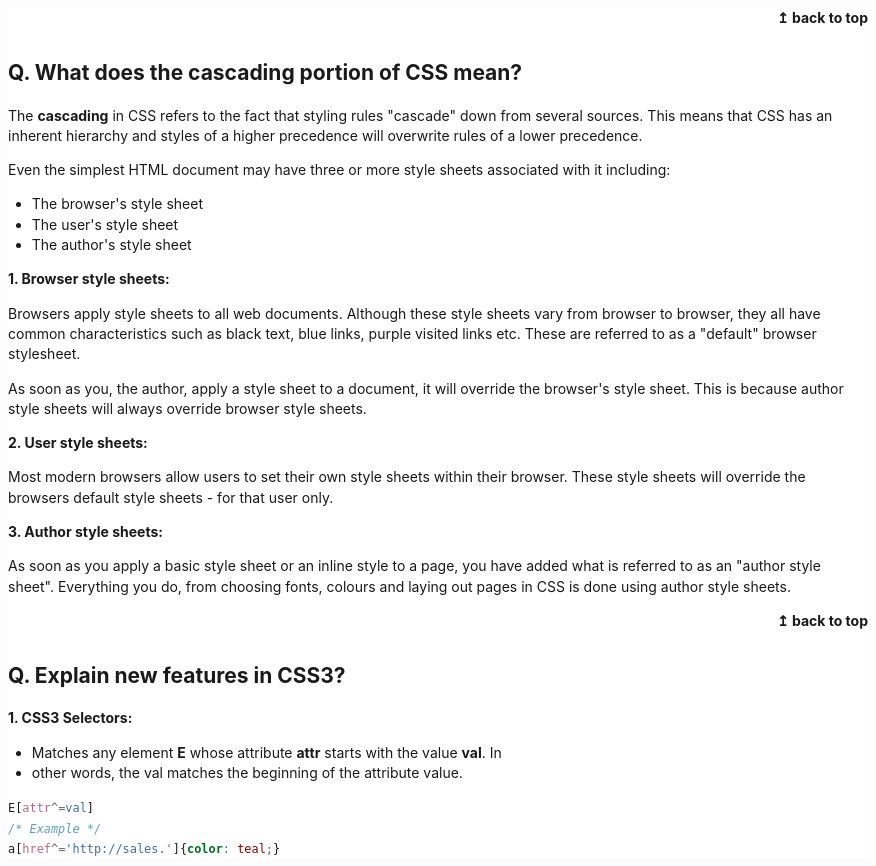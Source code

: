 <div align="right">
    <b><a id="css-basics">↥ back to top</a></b>
</div>

## Q. What does the cascading portion of CSS mean?

The **cascading** in CSS refers to the fact that styling rules "cascade" down from 
several sources. This means that CSS has an inherent hierarchy and styles of a higher 
precedence will overwrite rules of a lower precedence.

Even the simplest HTML document may have three or more style sheets associated with 
it including:

* The browser\'s style sheet
* The user\'s style sheet
* The author\'s style sheet

**1. Browser style sheets:**

Browsers apply style sheets to all web documents. Although these style sheets vary from 
browser to browser, they all have common characteristics such as black text, blue links, 
purple visited links etc. These are referred to as a "default" browser stylesheet.

As soon as you, the author, apply a style sheet to a document, it will override the 
browser\'s style sheet. This is because author style sheets will always override 
browser style sheets.

**2. User style sheets:**

Most modern browsers allow users to set their own style sheets within their browser. 
These style sheets will override the browsers default style sheets - for that user 
only.

**3. Author style sheets:**

As soon as you apply a basic style sheet or an inline style to a page, you have added 
what is referred to as an "author style sheet". Everything you do, from choosing fonts, 
colours and laying out pages in CSS is done using author style sheets.


<div align="right">
    <b><a id="css-basics">↥ back to top</a></b>
</div>

## Q. Explain new features in CSS3?

**1. CSS3 Selectors:**

* Matches any element **E** whose attribute **attr** starts with the value **val**. In 
* other words, the val matches the beginning of the attribute value.

```css
E[attr^=val]
/* Example */
a[href^='http://sales.']{color: teal;}
```
